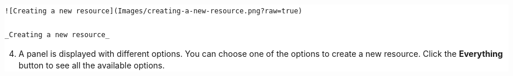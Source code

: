 	![Creating a new resource](Images/creating-a-new-resource.png?raw=true)
	
	_Creating a new resource_

4. A panel is displayed with different options. You can choose one of the options to create a new resource. Click the **Everything** button to see all the available options.
